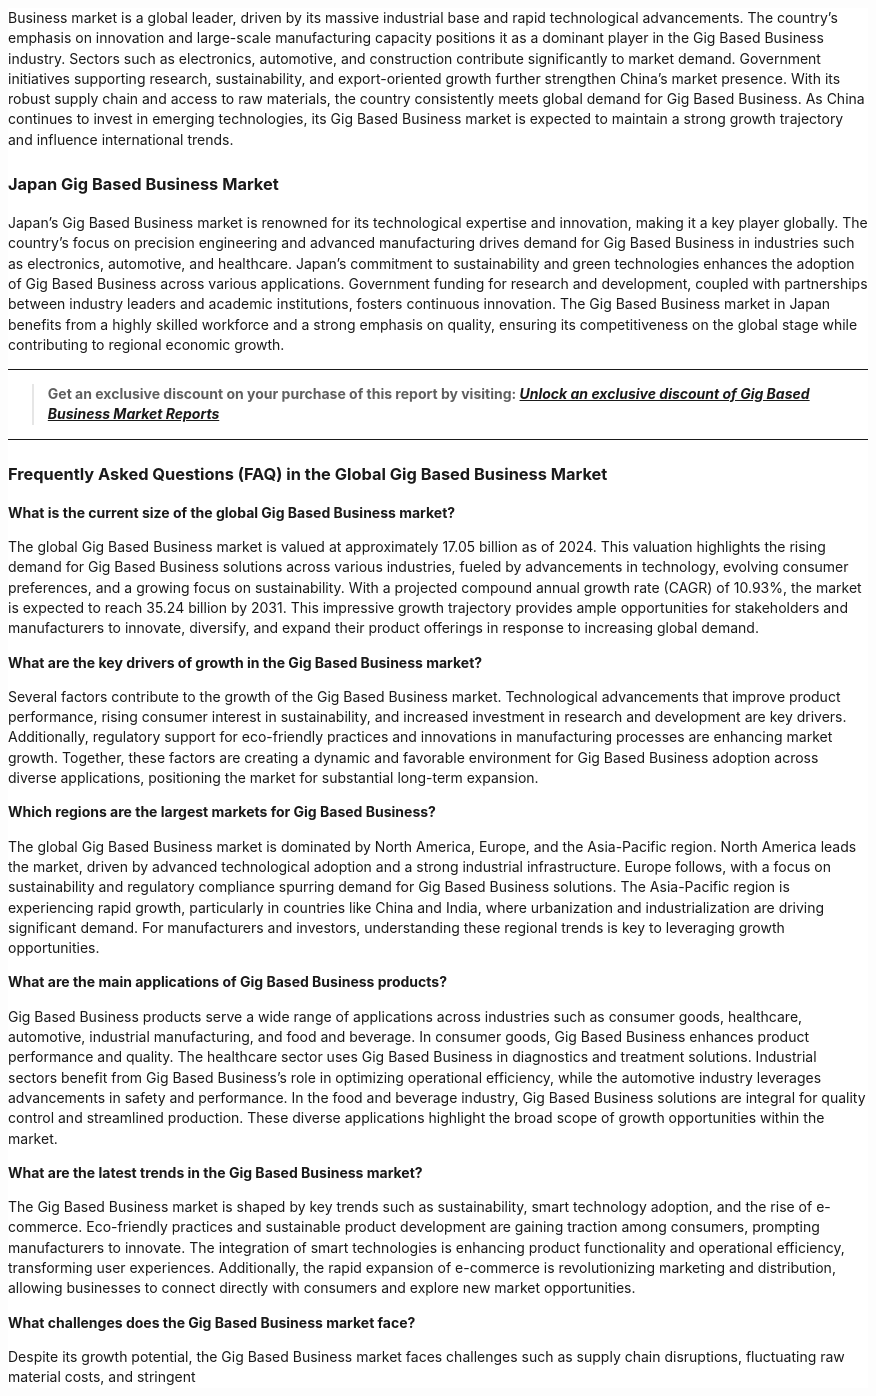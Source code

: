 Business market is a global leader, driven by its massive industrial base and rapid technological advancements. The country&rsquo;s emphasis on innovation and large-scale manufacturing capacity positions it as a dominant player in the Gig Based Business industry. Sectors such as electronics, automotive, and construction contribute significantly to market demand. Government initiatives supporting research, sustainability, and export-oriented growth further strengthen China&rsquo;s market presence. With its robust supply chain and access to raw materials, the country consistently meets global demand for Gig Based Business. As China continues to invest in emerging technologies, its Gig Based Business market is expected to maintain a strong growth trajectory and influence international trends.</p><h3>Japan Gig Based Business Market</h3><p>Japan&rsquo;s Gig Based Business market is renowned for its technological expertise and innovation, making it a key player globally. The country&rsquo;s focus on precision engineering and advanced manufacturing drives demand for Gig Based Business in industries such as electronics, automotive, and healthcare. Japan&rsquo;s commitment to sustainability and green technologies enhances the adoption of Gig Based Business across various applications. Government funding for research and development, coupled with partnerships between industry leaders and academic institutions, fosters continuous innovation. The Gig Based Business market in Japan benefits from a highly skilled workforce and a strong emphasis on quality, ensuring its competitiveness on the global stage while contributing to regional economic growth.</p><hr /><blockquote><p><strong>Get an exclusive discount on your purchase of this report by visiting: <em><a href="://marketresearchpulse.com/ask-for-discount/136738?utm_source=Github&amp;utm_medium=0114">Unlock an exclusive discount of Gig Based Business Market Reports</a></em>&nbsp;</strong></p></blockquote><hr /><h3>Frequently Asked Questions (FAQ) in the Global Gig Based Business Market</h3><p><strong>What is the current size of the global Gig Based Business market?</strong></p><p>The global Gig Based Business market is valued at approximately 17.05 billion as of 2024. This valuation highlights the rising demand for Gig Based Business solutions across various industries, fueled by advancements in technology, evolving consumer preferences, and a growing focus on sustainability. With a projected compound annual growth rate (CAGR) of 10.93%, the market is expected to reach 35.24 billion by 2031. This impressive growth trajectory provides ample opportunities for stakeholders and manufacturers to innovate, diversify, and expand their product offerings in response to increasing global demand.</p><p><strong>What are the key drivers of growth in the Gig Based Business market?</strong></p><p>Several factors contribute to the growth of the Gig Based Business market. Technological advancements that improve product performance, rising consumer interest in sustainability, and increased investment in research and development are key drivers. Additionally, regulatory support for eco-friendly practices and innovations in manufacturing processes are enhancing market growth. Together, these factors are creating a dynamic and favorable environment for Gig Based Business adoption across diverse applications, positioning the market for substantial long-term expansion.</p><p><strong>Which regions are the largest markets for Gig Based Business?</strong></p><p>The global Gig Based Business market is dominated by North America, Europe, and the Asia-Pacific region. North America leads the market, driven by advanced technological adoption and a strong industrial infrastructure. Europe follows, with a focus on sustainability and regulatory compliance spurring demand for Gig Based Business solutions. The Asia-Pacific region is experiencing rapid growth, particularly in countries like China and India, where urbanization and industrialization are driving significant demand. For manufacturers and investors, understanding these regional trends is key to leveraging growth opportunities.</p><p><strong>What are the main applications of Gig Based Business products?</strong></p><p>Gig Based Business products serve a wide range of applications across industries such as consumer goods, healthcare, automotive, industrial manufacturing, and food and beverage. In consumer goods, Gig Based Business enhances product performance and quality. The healthcare sector uses Gig Based Business in diagnostics and treatment solutions. Industrial sectors benefit from Gig Based Business&rsquo;s role in optimizing operational efficiency, while the automotive industry leverages advancements in safety and performance. In the food and beverage industry, Gig Based Business solutions are integral for quality control and streamlined production. These diverse applications highlight the broad scope of growth opportunities within the market.</p><p><strong>What are the latest trends in the Gig Based Business market?</strong></p><p>The Gig Based Business market is shaped by key trends such as sustainability, smart technology adoption, and the rise of e-commerce. Eco-friendly practices and sustainable product development are gaining traction among consumers, prompting manufacturers to innovate. The integration of smart technologies is enhancing product functionality and operational efficiency, transforming user experiences. Additionally, the rapid expansion of e-commerce is revolutionizing marketing and distribution, allowing businesses to connect directly with consumers and explore new market opportunities.</p><p><strong>What challenges does the Gig Based Business market face?</strong></p><p>Despite its growth potential, the Gig Based Business market faces challenges such as supply chain disruptions, fluctuating raw material costs, and stringent